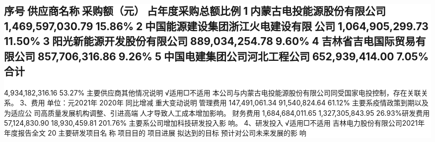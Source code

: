 序号
供应商名称
采购额（元）
占年度采购总额比例
1
内蒙古电投能源股份有限公司
1,469,597,030.79
15.86%
2
中国能源建设集团浙江火电建设有限
公司
1,064,905,299.73
11.50%
3
阳光新能源开发股份有限公司
889,034,254.78
9.60%
4
吉林省吉电国际贸易有限公司
857,706,316.86
9.26%
5
中国电建集团公司河北工程公司
652,939,414.00
7.05%
合计
--
4,934,182,316.16
53.27%
主要供应商其他情况说明
√适用□不适用
本公司与内蒙古电投能源股份有限公司同受国家电投控制，存在关联关系。
3、费用
单位：元2021年
2020年
同比增减
重大变动说明
管理费用
147,491,061.34
91,540,824.64
61.12%
主要系疫情政策到期以及为适应公
司高质量发展机构调整、引进高端
人才导致人工成本增加影响。
财务费用
1,684,684,011.65
1,327,305,843.95
26.93%研发费用
57,124,830.90
18,930,459.81
201.76%
主要系公司增加科技研发投入影
响。
4、研发投入
√适用□不适用
吉林电力股份有限公司2021年年度报告全文
20
主要研发项目名
称
项目目的
项目进展
拟达到的目标
预计对公司未来发展的影
响